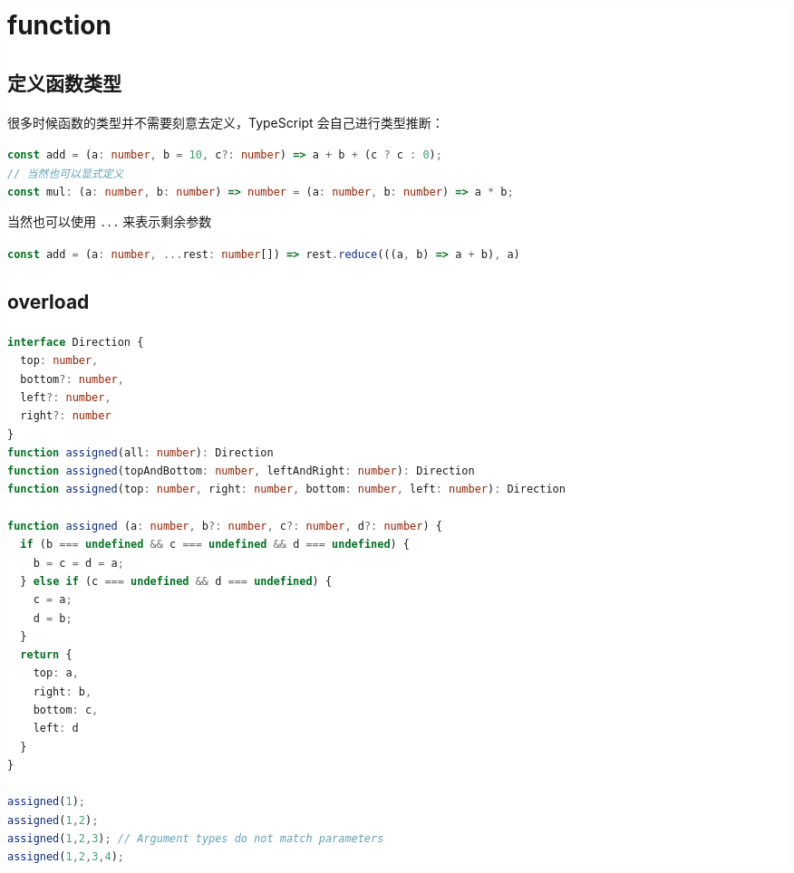 # function

## 定义函数类型

很多时候函数的类型并不需要刻意去定义，TypeScript 会自己进行类型推断：

```typescript
const add = (a: number, b = 10, c?: number) => a + b + (c ? c : 0);
// 当然也可以显式定义
const mul: (a: number, b: number) => number = (a: number, b: number) => a * b;
```

当然也可以使用 `...` 来表示剩余参数

```typescript
const add = (a: number, ...rest: number[]) => rest.reduce(((a, b) => a + b), a)
```

## overload

```typescript
interface Direction {
  top: number,
  bottom?: number,
  left?: number,
  right?: number
}
function assigned(all: number): Direction
function assigned(topAndBottom: number, leftAndRight: number): Direction
function assigned(top: number, right: number, bottom: number, left: number): Direction

function assigned (a: number, b?: number, c?: number, d?: number) {
  if (b === undefined && c === undefined && d === undefined) {
    b = c = d = a;
  } else if (c === undefined && d === undefined) {
    c = a;
    d = b;
  }
  return {
    top: a,
    right: b,
    bottom: c,
    left: d
  }
}

assigned(1);
assigned(1,2);
assigned(1,2,3); // Argument types do not match parameters 
assigned(1,2,3,4);
```
